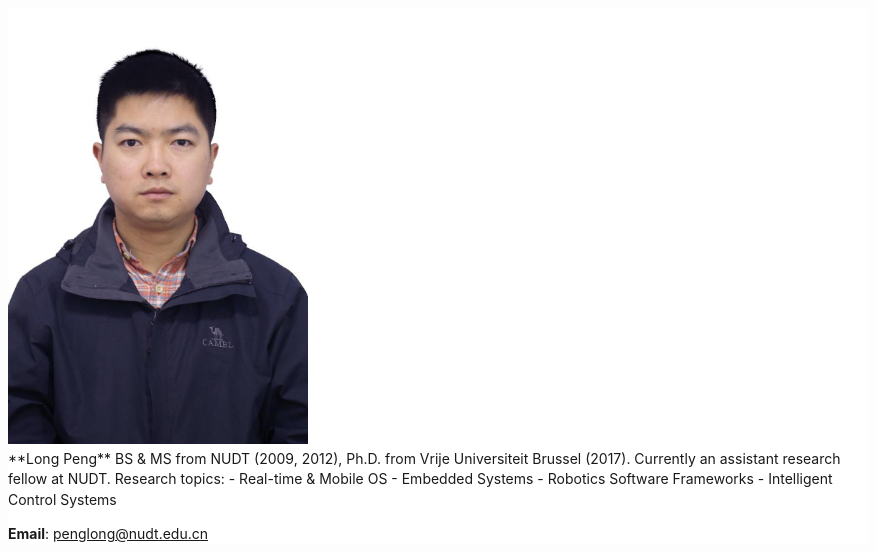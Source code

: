 <div class='paper-box'><div class='paper-box-image'><div><img src='images/pl.png' alt="sym" width=300></div></div>
<div class='paper-box-text' markdown="1">
**Long Peng**  
BS & MS from NUDT (2009, 2012), Ph.D. from Vrije Universiteit Brussel (2017).  
Currently an assistant research fellow at NUDT.  
Research topics:
- Real-time & Mobile OS  
- Embedded Systems  
- Robotics Software Frameworks
- Intelligent Control Systems  

**Email**: penglong@nudt.edu.cn
</div>
</div>
